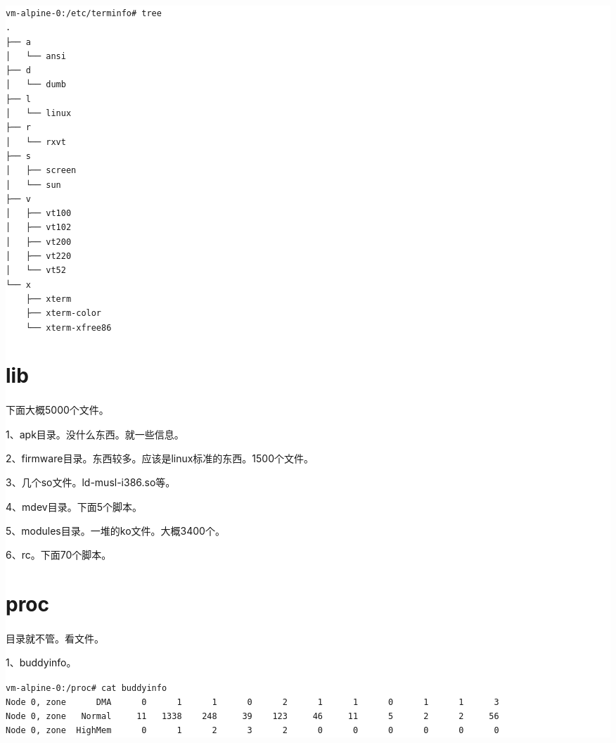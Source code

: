 ```
vm-alpine-0:/etc/terminfo# tree
.
├── a
│   └── ansi
├── d
│   └── dumb
├── l
│   └── linux
├── r
│   └── rxvt
├── s
│   ├── screen
│   └── sun
├── v
│   ├── vt100
│   ├── vt102
│   ├── vt200
│   ├── vt220
│   └── vt52
└── x
    ├── xterm
    ├── xterm-color
    └── xterm-xfree86

```

# lib

下面大概5000个文件。

1、apk目录。没什么东西。就一些信息。

2、firmware目录。东西较多。应该是linux标准的东西。1500个文件。

3、几个so文件。ld-musl-i386.so等。

4、mdev目录。下面5个脚本。

5、modules目录。一堆的ko文件。大概3400个。

6、rc。下面70个脚本。

# proc

目录就不管。看文件。

1、buddyinfo。

```
vm-alpine-0:/proc# cat buddyinfo 
Node 0, zone      DMA      0      1      1      0      2      1      1      0      1      1      3 
Node 0, zone   Normal     11   1338    248     39    123     46     11      5      2      2     56 
Node 0, zone  HighMem      0      1      2      3      2      0      0      0      0      0      0 
```
